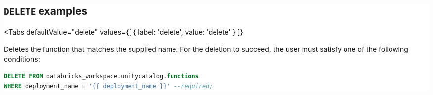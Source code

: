```sql
```
</TabItem>
</Tabs>


## `DELETE` examples

<Tabs
    defaultValue="delete"
    values={[
        { label: 'delete', value: 'delete' }
    ]}
>
<TabItem value="delete">

Deletes the function that matches the supplied name. For the deletion to succeed, the user must satisfy one of the following conditions:

```sql
DELETE FROM databricks_workspace.unitycatalog.functions
WHERE deployment_name = '{{ deployment_name }}' --required;
```
</TabItem>
</Tabs>
